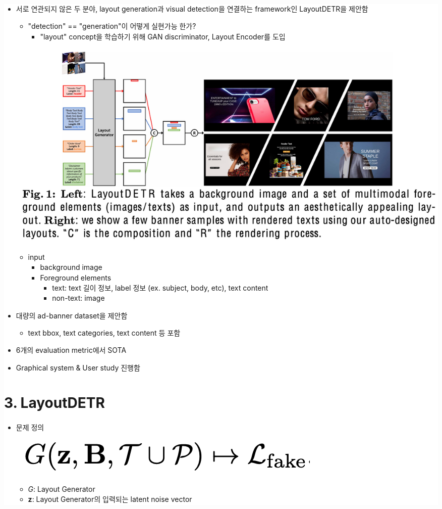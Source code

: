 - 서로 연관되지 않은 두 분야, layout generation과 visual detection을 연결하는 framework인 LayoutDETR을 제안함

  - "detection" == "generation"이 어떻게 실현가능 한가?
    - "layout" concept을 학습하기 위해 GAN discriminator, Layout Encoder를 도입


  ![](../images/2024-11-13/image-20241113124149153.png)

  - input
    - background image
    - Foreground elements
      - text: text 길이 정보, label 정보 (ex. subject, body, etc), text content
      - non-text: image

- 대량의 ad-banner dataset을 제안함 

  - text bbox, text categories, text content 등 포함

- 6개의 evaluation metric에서 SOTA

- Graphical system & User study 진행함

# 3. LayoutDETR

- 문제 정의

  ![](../images/2024-11-13/image-20241113125758866.png)

  - *G*: Layout Generator
  - **z**: Layout Generator의 입력되는 latent noise vector
